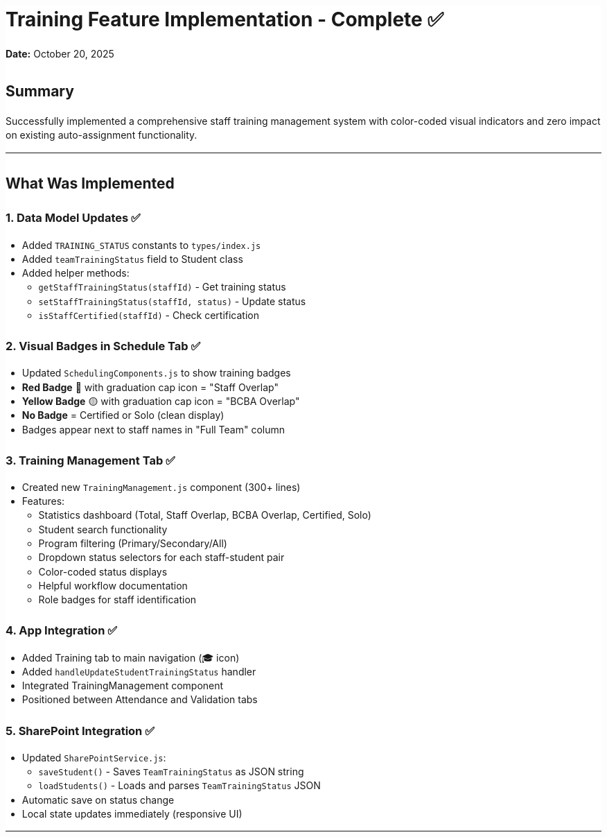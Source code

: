 # Training Feature Implementation - Complete ✅

**Date:** October 20, 2025

## Summary
Successfully implemented a comprehensive staff training management system with color-coded visual indicators and zero impact on existing auto-assignment functionality.

---

## What Was Implemented

### 1. **Data Model Updates** ✅
- Added `TRAINING_STATUS` constants to `types/index.js`
- Added `teamTrainingStatus` field to Student class
- Added helper methods:
  - `getStaffTrainingStatus(staffId)` - Get training status
  - `setStaffTrainingStatus(staffId, status)` - Update status
  - `isStaffCertified(staffId)` - Check certification

### 2. **Visual Badges in Schedule Tab** ✅
- Updated `SchedulingComponents.js` to show training badges
- **Red Badge** 🔴 with graduation cap icon = "Staff Overlap"
- **Yellow Badge** 🟡 with graduation cap icon = "BCBA Overlap"
- **No Badge** = Certified or Solo (clean display)
- Badges appear next to staff names in "Full Team" column

### 3. **Training Management Tab** ✅
- Created new `TrainingManagement.js` component (300+ lines)
- Features:
  - Statistics dashboard (Total, Staff Overlap, BCBA Overlap, Certified, Solo)
  - Student search functionality
  - Program filtering (Primary/Secondary/All)
  - Dropdown status selectors for each staff-student pair
  - Color-coded status displays
  - Helpful workflow documentation
  - Role badges for staff identification

### 4. **App Integration** ✅
- Added Training tab to main navigation (🎓 icon)
- Added `handleUpdateStudentTrainingStatus` handler
- Integrated TrainingManagement component
- Positioned between Attendance and Validation tabs

### 5. **SharePoint Integration** ✅
- Updated `SharePointService.js`:
  - `saveStudent()` - Saves `TeamTrainingStatus` as JSON string
  - `loadStudents()` - Loads and parses `TeamTrainingStatus` JSON
- Automatic save on status change
- Local state updates immediately (responsive UI)

---